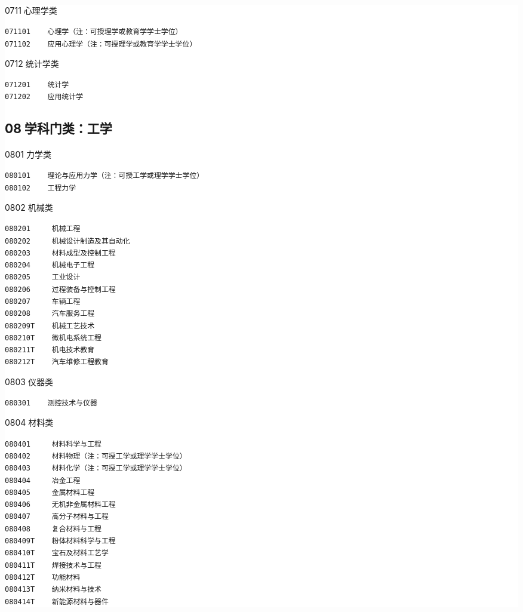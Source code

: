 0711 心理学类
```
071101    心理学（注：可授理学或教育学学士学位）
071102    应用心理学（注：可授理学或教育学学士学位）
```

0712 统计学类
```
071201    统计学
071202    应用统计学
```
    
## 08 学科门类：工学 ##
    
0801 力学类
```
080101    理论与应用力学（注：可授工学或理学学士学位）
080102    工程力学
```

0802 机械类
```
080201     机械工程
080202     机械设计制造及其自动化
080203     材料成型及控制工程
080204     机械电子工程
080205     工业设计
080206     过程装备与控制工程
080207     车辆工程
080208     汽车服务工程
080209T    机械工艺技术
080210T    微机电系统工程
080211T    机电技术教育
080212T    汽车维修工程教育
```

0803 仪器类
```
080301    测控技术与仪器
```

0804 材料类
```
080401     材料科学与工程
080402     材料物理（注：可授工学或理学学士学位）
080403     材料化学（注：可授工学或理学学士学位）
080404     冶金工程
080405     金属材料工程
080406     无机非金属材料工程
080407     高分子材料与工程
080408     复合材料与工程
080409T    粉体材料科学与工程
080410T    宝石及材料工艺学
080411T    焊接技术与工程
080412T    功能材料
080413T    纳米材料与技术
080414T    新能源材料与器件
```
